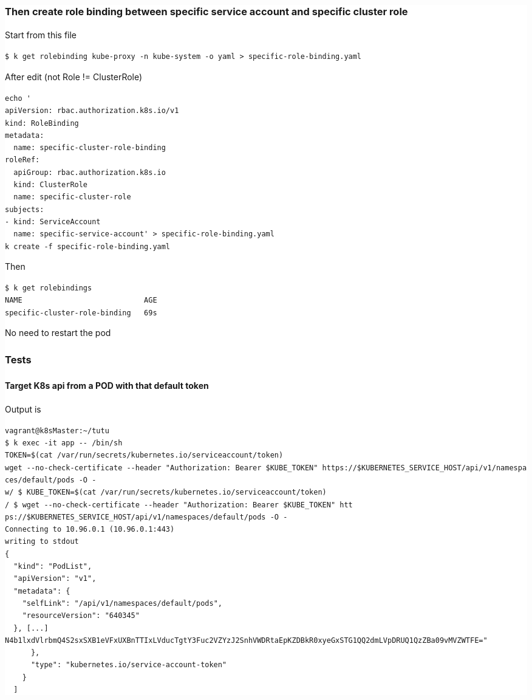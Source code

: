 ### Then create role binding between specific service account and specific cluster role

Start from this file
````
$ k get rolebinding kube-proxy -n kube-system -o yaml > specific-role-binding.yaml
````

After edit (not Role != ClusterRole)

````
echo '
apiVersion: rbac.authorization.k8s.io/v1
kind: RoleBinding
metadata:
  name: specific-cluster-role-binding
roleRef:
  apiGroup: rbac.authorization.k8s.io
  kind: ClusterRole
  name: specific-cluster-role
subjects:
- kind: ServiceAccount
  name: specific-service-account' > specific-role-binding.yaml
k create -f specific-role-binding.yaml

````

Then

````
$ k get rolebindings
NAME                            AGE
specific-cluster-role-binding   69s
````

No need to restart the pod

### Tests


#### Target K8s api from a POD with that default token


Output is

````
vagrant@k8sMaster:~/tutu
$ k exec -it app -- /bin/sh
TOKEN=$(cat /var/run/secrets/kubernetes.io/serviceaccount/token)
wget --no-check-certificate --header "Authorization: Bearer $KUBE_TOKEN" https://$KUBERNETES_SERVICE_HOST/api/v1/namespaces/default/pods -O -
w/ $ KUBE_TOKEN=$(cat /var/run/secrets/kubernetes.io/serviceaccount/token)
/ $ wget --no-check-certificate --header "Authorization: Bearer $KUBE_TOKEN" htt
ps://$KUBERNETES_SERVICE_HOST/api/v1/namespaces/default/pods -O -
Connecting to 10.96.0.1 (10.96.0.1:443)
writing to stdout
{
  "kind": "PodList",
  "apiVersion": "v1",
  "metadata": {
    "selfLink": "/api/v1/namespaces/default/pods",
    "resourceVersion": "640345"
  }, [...]
N4b1lxdVlrbmQ4S2sxSXB1eVFxUXBnTTIxLVducTgtY3Fuc2VZYzJ2SnhVWDRtaEpKZDBkR0xyeGxSTG1QQ2dmLVpDRUQ1QzZBa09vMVZWTFE="
      },
      "type": "kubernetes.io/service-account-token"
    }
  ]
````